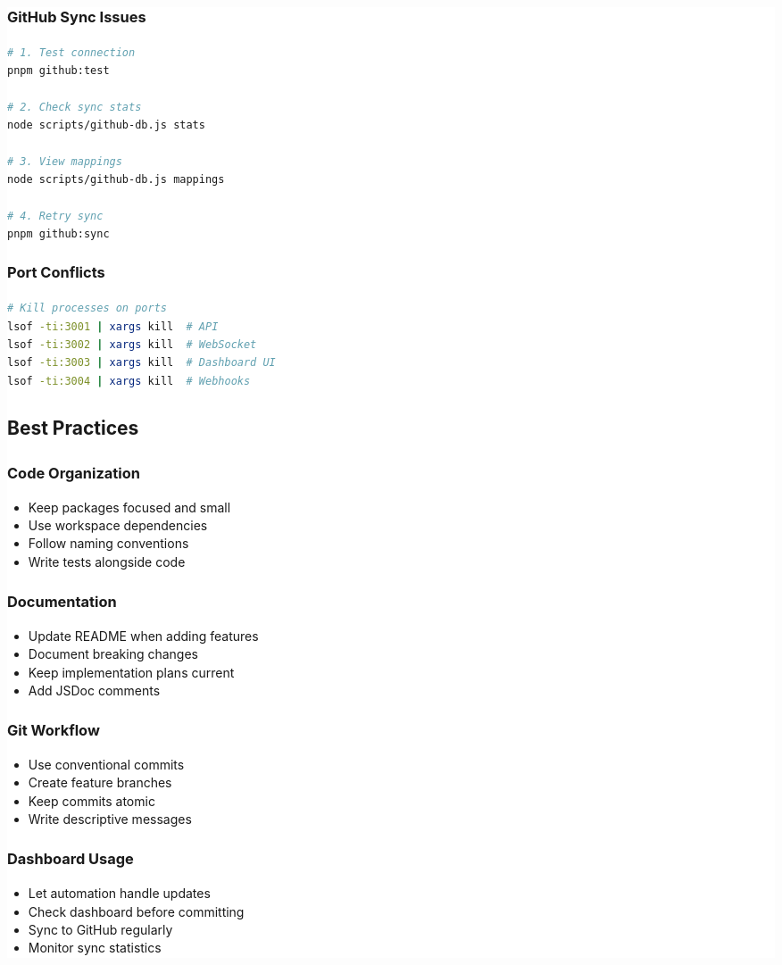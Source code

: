### GitHub Sync Issues

```bash
# 1. Test connection
pnpm github:test

# 2. Check sync stats
node scripts/github-db.js stats

# 3. View mappings
node scripts/github-db.js mappings

# 4. Retry sync
pnpm github:sync
```

### Port Conflicts

```bash
# Kill processes on ports
lsof -ti:3001 | xargs kill  # API
lsof -ti:3002 | xargs kill  # WebSocket
lsof -ti:3003 | xargs kill  # Dashboard UI
lsof -ti:3004 | xargs kill  # Webhooks
```

## Best Practices

### Code Organization

- Keep packages focused and small
- Use workspace dependencies
- Follow naming conventions
- Write tests alongside code

### Documentation

- Update README when adding features
- Document breaking changes
- Keep implementation plans current
- Add JSDoc comments

### Git Workflow

- Use conventional commits
- Create feature branches
- Keep commits atomic
- Write descriptive messages

### Dashboard Usage

- Let automation handle updates
- Check dashboard before committing
- Sync to GitHub regularly
- Monitor sync statistics
